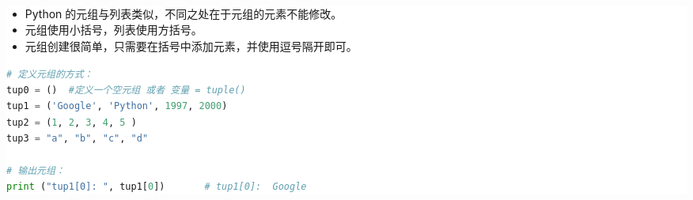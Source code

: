 - Python 的元组与列表类似，不同之处在于元组的元素不能修改。
- 元组使用小括号，列表使用方括号。
- 元组创建很简单，只需要在括号中添加元素，并使用逗号隔开即可。

```python
# 定义元组的方式：
tup0 = ()  #定义一个空元组 或者 变量 = tuple()
tup1 = ('Google', 'Python', 1997, 2000)
tup2 = (1, 2, 3, 4, 5 )
tup3 = "a", "b", "c", "d"

# 输出元组：
print ("tup1[0]: ", tup1[0])       # tup1[0]:  Google
